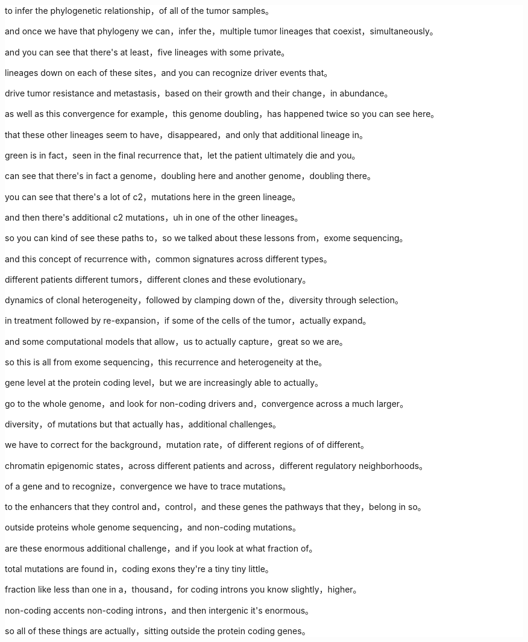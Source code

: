 to infer the phylogenetic relationship，of all of the tumor samples。

and once we have that phylogeny we can，infer the，multiple tumor lineages that coexist，simultaneously。

and you can see that there's at least，five lineages with some private。

lineages down on each of these sites，and you can recognize driver events that。

drive tumor resistance and metastasis，based on their growth and their change，in abundance。

as well as this convergence for example，this genome doubling，has happened twice so you can see here。

that these other lineages seem to have，disappeared，and only that additional lineage in。

green is in fact，seen in the final recurrence that，let the patient ultimately die and you。

can see that there's in fact a genome，doubling here and another genome，doubling there。

you can see that there's a lot of c2，mutations here in the green lineage。

and then there's additional c2 mutations，uh in one of the other lineages。

so you can kind of see these paths to，so we talked about these lessons from，exome sequencing。

and this concept of recurrence with，common signatures across different types。

different patients different tumors，different clones and these evolutionary。

dynamics of clonal heterogeneity，followed by clamping down of the，diversity through selection。

in treatment followed by re-expansion，if some of the cells of the tumor，actually expand。

and some computational models that allow，us to actually capture，great so we are。

so this is all from exome sequencing，this recurrence and heterogeneity at the。

gene level at the protein coding level，but we are increasingly able to actually。

go to the whole genome，and look for non-coding drivers and，convergence across a much larger。

diversity，of mutations but that actually has，additional challenges。

we have to correct for the background，mutation rate，of different regions of of different。

chromatin epigenomic states，across different patients and across，different regulatory neighborhoods。

of a gene and to recognize，convergence we have to trace mutations。

to the enhancers that they control and，control，and these genes the pathways that they，belong in so。

outside proteins whole genome sequencing，and non-coding mutations。

are these enormous additional challenge，and if you look at what fraction of。

total mutations are found in，coding exons they're a tiny tiny little。

fraction like less than one in a，thousand，for coding introns you know slightly，higher。

non-coding accents non-coding introns，and then intergenic it's enormous。

so all of these things are actually，sitting outside the protein coding genes。
